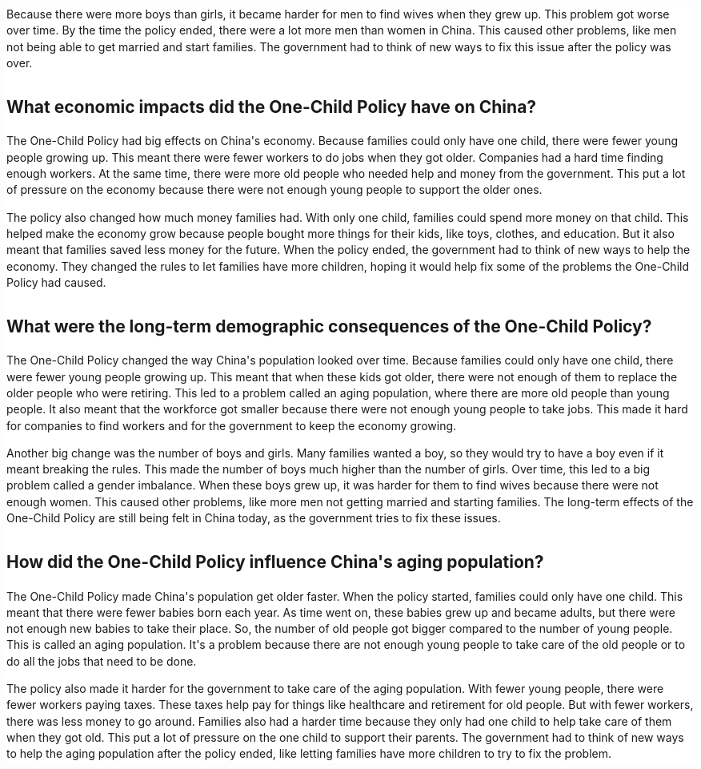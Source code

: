 Because there were more boys than girls, it became harder for men to find wives when they grew up. This problem got worse over time. By the time the policy ended, there were a lot more men than women in China. This caused other problems, like men not being able to get married and start families. The government had to think of new ways to fix this issue after the policy was over.

## What economic impacts did the One-Child Policy have on China?

The One-Child Policy had big effects on China's economy. Because families could only have one child, there were fewer young people growing up. This meant there were fewer workers to do jobs when they got older. Companies had a hard time finding enough workers. At the same time, there were more old people who needed help and money from the government. This put a lot of pressure on the economy because there were not enough young people to support the older ones.

The policy also changed how much money families had. With only one child, families could spend more money on that child. This helped make the economy grow because people bought more things for their kids, like toys, clothes, and education. But it also meant that families saved less money for the future. When the policy ended, the government had to think of new ways to help the economy. They changed the rules to let families have more children, hoping it would help fix some of the problems the One-Child Policy had caused.

## What were the long-term demographic consequences of the One-Child Policy?

The One-Child Policy changed the way China's population looked over time. Because families could only have one child, there were fewer young people growing up. This meant that when these kids got older, there were not enough of them to replace the older people who were retiring. This led to a problem called an aging population, where there are more old people than young people. It also meant that the workforce got smaller because there were not enough young people to take jobs. This made it hard for companies to find workers and for the government to keep the economy growing.

Another big change was the number of boys and girls. Many families wanted a boy, so they would try to have a boy even if it meant breaking the rules. This made the number of boys much higher than the number of girls. Over time, this led to a big problem called a gender imbalance. When these boys grew up, it was harder for them to find wives because there were not enough women. This caused other problems, like more men not getting married and starting families. The long-term effects of the One-Child Policy are still being felt in China today, as the government tries to fix these issues.

## How did the One-Child Policy influence China's aging population?

The One-Child Policy made China's population get older faster. When the policy started, families could only have one child. This meant that there were fewer babies born each year. As time went on, these babies grew up and became adults, but there were not enough new babies to take their place. So, the number of old people got bigger compared to the number of young people. This is called an aging population. It's a problem because there are not enough young people to take care of the old people or to do all the jobs that need to be done.

The policy also made it harder for the government to take care of the aging population. With fewer young people, there were fewer workers paying taxes. These taxes help pay for things like healthcare and retirement for old people. But with fewer workers, there was less money to go around. Families also had a harder time because they only had one child to help take care of them when they got old. This put a lot of pressure on the one child to support their parents. The government had to think of new ways to help the aging population after the policy ended, like letting families have more children to try to fix the problem.
